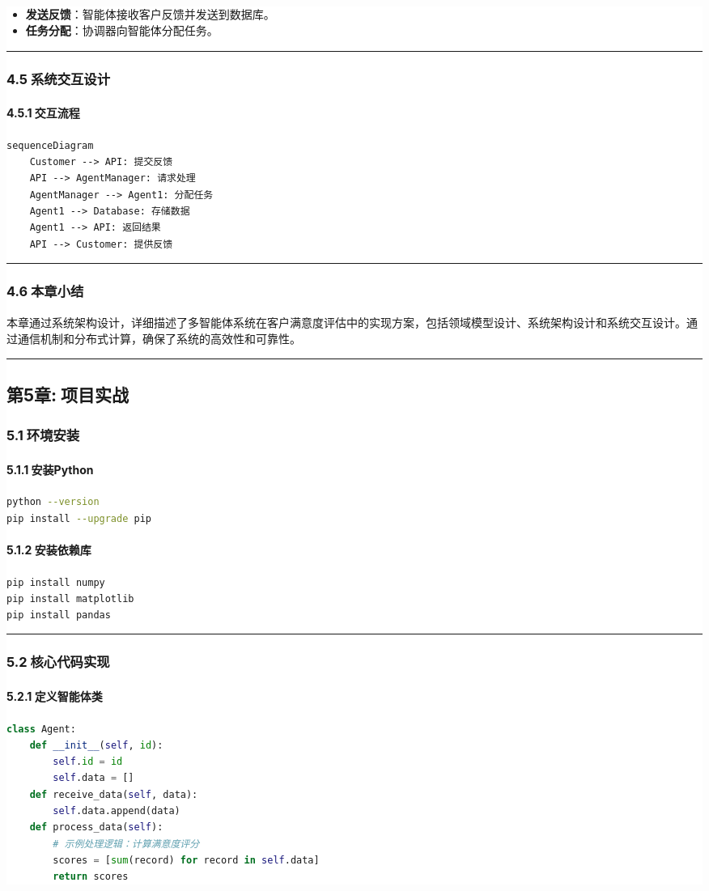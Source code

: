- **发送反馈**：智能体接收客户反馈并发送到数据库。  
- **任务分配**：协调器向智能体分配任务。

---

### 4.5 系统交互设计

#### 4.5.1 交互流程

```mermaid
sequenceDiagram
    Customer --> API: 提交反馈
    API --> AgentManager: 请求处理
    AgentManager --> Agent1: 分配任务
    Agent1 --> Database: 存储数据
    Agent1 --> API: 返回结果
    API --> Customer: 提供反馈
```

---

### 4.6 本章小结

本章通过系统架构设计，详细描述了多智能体系统在客户满意度评估中的实现方案，包括领域模型设计、系统架构设计和系统交互设计。通过通信机制和分布式计算，确保了系统的高效性和可靠性。

---

## 第5章: 项目实战

### 5.1 环境安装

#### 5.1.1 安装Python

```bash
python --version
pip install --upgrade pip
```

#### 5.1.2 安装依赖库

```bash
pip install numpy
pip install matplotlib
pip install pandas
```

---

### 5.2 核心代码实现

#### 5.2.1 定义智能体类

```python
class Agent:
    def __init__(self, id):
        self.id = id
        self.data = []
    def receive_data(self, data):
        self.data.append(data)
    def process_data(self):
        # 示例处理逻辑：计算满意度评分
        scores = [sum(record) for record in self.data]
        return scores
```
